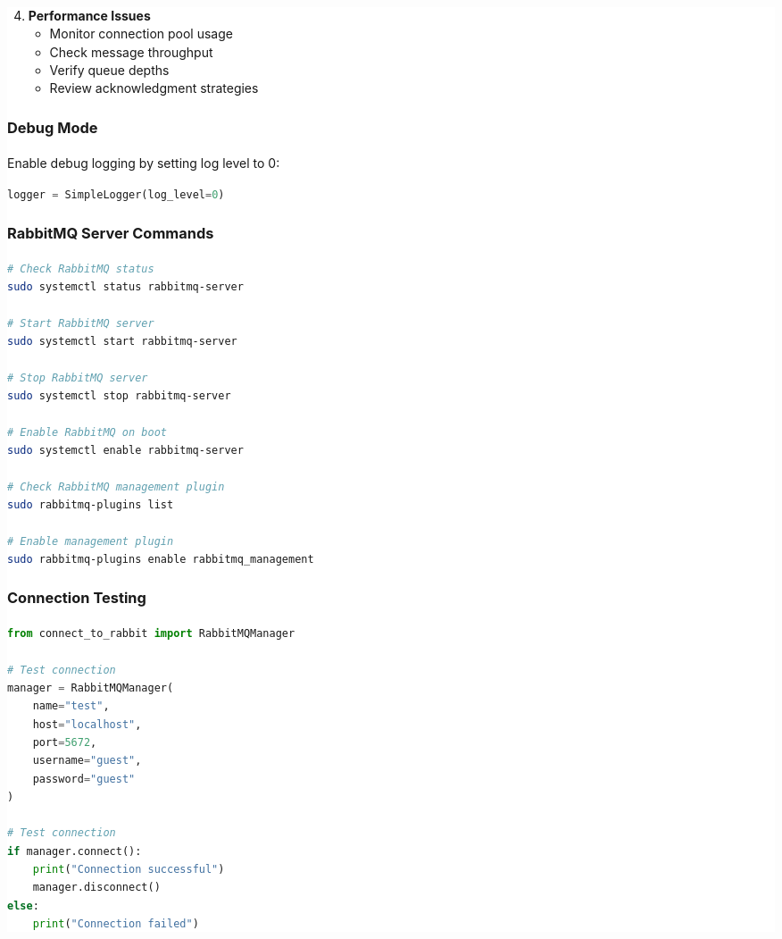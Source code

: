 4. **Performance Issues**
   - Monitor connection pool usage
   - Check message throughput
   - Verify queue depths
   - Review acknowledgment strategies

### Debug Mode

Enable debug logging by setting log level to 0:

```python
logger = SimpleLogger(log_level=0)
```

### RabbitMQ Server Commands

```bash
# Check RabbitMQ status
sudo systemctl status rabbitmq-server

# Start RabbitMQ server
sudo systemctl start rabbitmq-server

# Stop RabbitMQ server
sudo systemctl stop rabbitmq-server

# Enable RabbitMQ on boot
sudo systemctl enable rabbitmq-server

# Check RabbitMQ management plugin
sudo rabbitmq-plugins list

# Enable management plugin
sudo rabbitmq-plugins enable rabbitmq_management
```

### Connection Testing

```python
from connect_to_rabbit import RabbitMQManager

# Test connection
manager = RabbitMQManager(
    name="test",
    host="localhost",
    port=5672,
    username="guest",
    password="guest"
)

# Test connection
if manager.connect():
    print("Connection successful")
    manager.disconnect()
else:
    print("Connection failed")
```
